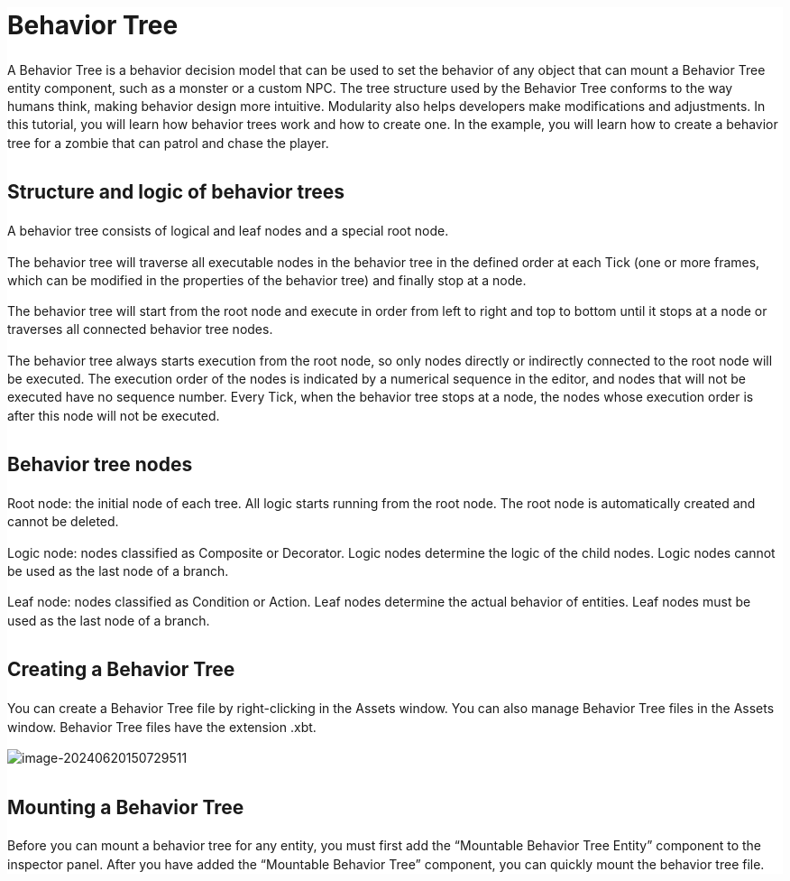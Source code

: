 # Behavior Tree

A Behavior Tree is a behavior decision model that can be used to set the behavior of any object that can mount a Behavior Tree entity component, such as a monster or a custom NPC.
The tree structure used by the Behavior Tree conforms to the way humans think, making behavior design more intuitive. Modularity also helps developers make modifications and adjustments.
In this tutorial, you will learn how behavior trees work and how to create one. In the example, you will learn how to create a behavior tree for a zombie that can patrol and chase the player.

## Structure and logic of behavior trees

A behavior tree consists of logical and leaf nodes and a special root node.

The behavior tree will traverse all executable nodes in the behavior tree in the defined order at each Tick (one or more frames, which can be modified in the properties of the behavior tree) and finally stop at a node.

The behavior tree will start from the root node and execute in order from left to right and top to bottom until it stops at a node or traverses all connected behavior tree nodes.

The behavior tree always starts execution from the root node, so only nodes directly or indirectly connected to the root node will be executed.
The execution order of the nodes is indicated by a numerical sequence in the editor, and nodes that will not be executed have no sequence number.
Every Tick, when the behavior tree stops at a node, the nodes whose execution order is after this node will not be executed.

## Behavior tree nodes

Root node: the initial node of each tree. All logic starts running from the root node. The root node is automatically created and cannot be deleted.

Logic node: nodes classified as Composite or Decorator. Logic nodes determine the logic of the child nodes. Logic nodes cannot be used as the last node of a branch.

Leaf node: nodes classified as Condition or Action. Leaf nodes determine the actual behavior of entities. Leaf nodes must be used as the last node of a branch.

## Creating a Behavior Tree

You can create a Behavior Tree file by right-clicking in the Assets window. You can also manage Behavior Tree files in the Assets window. Behavior Tree files have the extension .xbt.

![image-20240620150729511](https://dl.dir.freefiremobile.com/common/OB46/CSH/OfficialWeb/25-BehaviorTree/create.png)

## Mounting a Behavior Tree

Before you can mount a behavior tree for any entity, you must first add the “Mountable Behavior Tree Entity” component to the inspector panel.
After you have added the “Mountable Behavior Tree” component, you can quickly mount the behavior tree file.

